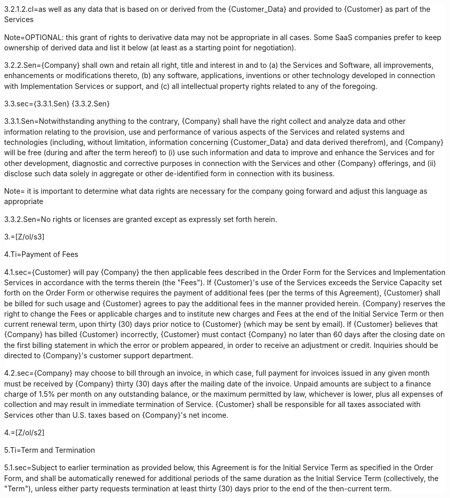 3.2.1.2.cl=as well as any data that is based on or derived from the {Customer_Data} and provided to {Customer} as part of the Services

Note=OPTIONAL: this grant of rights to derivative data may not be appropriate in all cases.  Some SaaS companies prefer to keep ownership of derived data and list it below (at least as a starting point for negotiation).

3.2.2.Sen={Company} shall own and retain all right, title and interest in and to (a) the Services and Software, all improvements, enhancements or modifications thereto, (b) any software, applications, inventions or other technology developed in connection with Implementation Services or support, and (c) all intellectual property rights related to any of the foregoing.     

3.3.sec={3.3.1.Sen}  {3.3.2.Sen}

3.3.1.Sen=Notwithstanding anything to the contrary, {Company} shall have the right collect and analyze data and other information relating to the provision, use and performance of various aspects of the Services and related systems and technologies (including, without limitation, information concerning {Customer_Data} and data derived therefrom), and  {Company} will be free (during and after the term hereof) to (i) use such information and data to improve and enhance the Services and for other development, diagnostic and corrective purposes in connection with the Services and other {Company} offerings, and (ii) disclose such data solely in aggregate or other de-identified form in connection with its business.

Note= it is important to determine what data rights are necessary for the company going forward and adjust this language as appropriate

3.3.2.Sen=No rights or licenses are granted except as expressly set forth herein.   

3.=[Z/ol/s3] 


4.Ti=Payment of Fees

4.1.sec={Customer} will pay {Company} the then applicable fees described in the Order Form for the Services and Implementation Services in accordance with the terms therein (the "Fees").  If {Customer}'s use of the Services exceeds the Service Capacity set forth on the Order Form or otherwise requires the payment of additional fees (per the terms of this Agreement), {Customer} shall be billed for such usage and {Customer} agrees to pay the additional fees in the manner provided herein.  {Company} reserves the right to change the Fees or applicable charges and to institute new charges and Fees at the end of the Initial Service Term or then current renewal term, upon thirty (30) days prior notice to {Customer} (which may be sent by email). If {Customer} believes that {Company} has billed {Customer} incorrectly, {Customer} must contact {Company} no later than 60 days after the closing date on the first billing statement in which the error or problem appeared, in order to receive an adjustment or credit.  Inquiries should be directed to {Company}'s customer support department.

4.2.sec={Company} may choose to bill through an invoice, in which case, full payment for invoices issued in any given month must be received by {Company} thirty (30) days after the mailing date of the invoice.  Unpaid amounts are subject to a finance charge of 1.5% per month on any outstanding balance, or the maximum permitted by law, whichever is lower, plus all expenses of collection and may result in immediate termination of Service. {Customer} shall be responsible for all taxes associated with Services other than U.S. taxes based on {Company}'s net income.  


4.=[Z/ol/s2] 

5.Ti=Term and Termination

5.1.sec=Subject to earlier termination as provided below, this Agreement is for the Initial Service Term as specified in the Order Form, and shall be automatically renewed for additional periods of the same duration as the Initial Service Term (collectively, the "Term"), unless either party requests termination at least thirty (30) days prior to the end of the then-current term.
